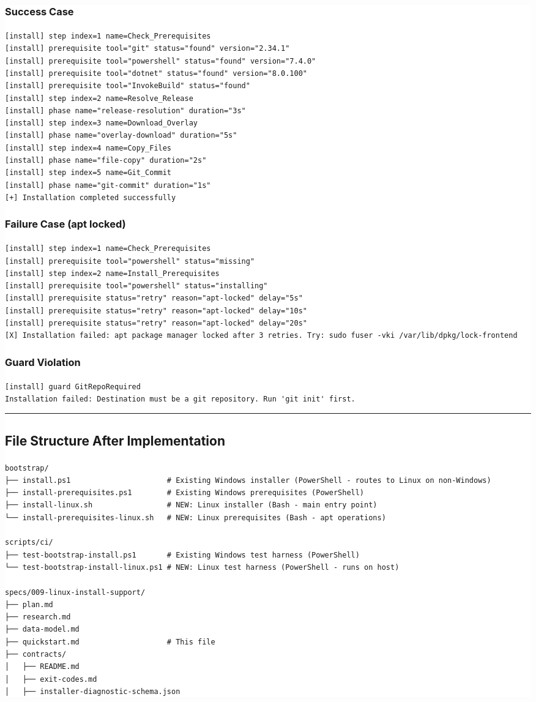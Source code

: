 ### Success Case

```
[install] step index=1 name=Check_Prerequisites
[install] prerequisite tool="git" status="found" version="2.34.1"
[install] prerequisite tool="powershell" status="found" version="7.4.0"
[install] prerequisite tool="dotnet" status="found" version="8.0.100"
[install] prerequisite tool="InvokeBuild" status="found"
[install] step index=2 name=Resolve_Release
[install] phase name="release-resolution" duration="3s"
[install] step index=3 name=Download_Overlay
[install] phase name="overlay-download" duration="5s"
[install] step index=4 name=Copy_Files
[install] phase name="file-copy" duration="2s"
[install] step index=5 name=Git_Commit
[install] phase name="git-commit" duration="1s"
[+] Installation completed successfully
```

### Failure Case (apt locked)

```
[install] step index=1 name=Check_Prerequisites
[install] prerequisite tool="powershell" status="missing"
[install] step index=2 name=Install_Prerequisites
[install] prerequisite tool="powershell" status="installing"
[install] prerequisite status="retry" reason="apt-locked" delay="5s"
[install] prerequisite status="retry" reason="apt-locked" delay="10s"
[install] prerequisite status="retry" reason="apt-locked" delay="20s"
[X] Installation failed: apt package manager locked after 3 retries. Try: sudo fuser -vki /var/lib/dpkg/lock-frontend
```

### Guard Violation

```
[install] guard GitRepoRequired
Installation failed: Destination must be a git repository. Run 'git init' first.
```

---

## File Structure After Implementation

```
bootstrap/
├── install.ps1                      # Existing Windows installer (PowerShell - routes to Linux on non-Windows)
├── install-prerequisites.ps1        # Existing Windows prerequisites (PowerShell)
├── install-linux.sh                 # NEW: Linux installer (Bash - main entry point)
└── install-prerequisites-linux.sh   # NEW: Linux prerequisites (Bash - apt operations)

scripts/ci/
├── test-bootstrap-install.ps1       # Existing Windows test harness (PowerShell)
└── test-bootstrap-install-linux.ps1 # NEW: Linux test harness (PowerShell - runs on host)

specs/009-linux-install-support/
├── plan.md
├── research.md
├── data-model.md
├── quickstart.md                    # This file
├── contracts/
│   ├── README.md
│   ├── exit-codes.md
│   ├── installer-diagnostic-schema.json
```